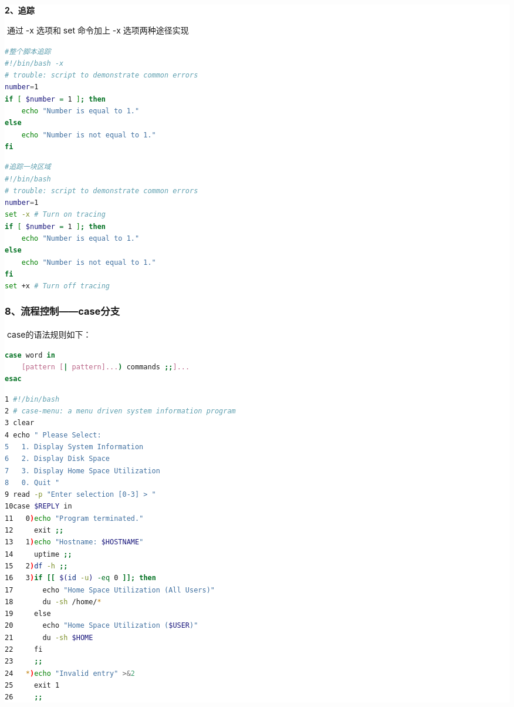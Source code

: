 **2、追踪**

​		通过 -x 选项和 set 命令加上 -x 选项两种途径实现

```bash
#整个脚本追踪
#!/bin/bash -x 
# trouble: script to demonstrate common errors 
number=1 
if [ $number = 1 ]; then 
	echo "Number is equal to 1." 
else 
	echo "Number is not equal to 1." 
fi
```

```bash
#追踪一块区域
#!/bin/bash 
# trouble: script to demonstrate common errors 
number=1 
set -x # Turn on tracing 
if [ $number = 1 ]; then
	echo "Number is equal to 1." 
else 
	echo "Number is not equal to 1." 
fi 
set +x # Turn off tracing
```

### 8、流程控制——case分支

​		case的语法规则如下：

```bash
case word in 
	[pattern [| pattern]...) commands ;;]... 
esac
```

```bash
1 #!/bin/bash
2 # case-menu: a menu driven system information program
3 clear
4 echo " Please Select:
5   1. Display System Information
6   2. Display Disk Space
7   3. Display Home Space Utilization
8   0. Quit "
9 read -p "Enter selection [0-3] > "
10case $REPLY in
11   0)echo "Program terminated."
12     exit ;;
13   1)echo "Hostname: $HOSTNAME"
14     uptime ;;
15   2)df -h ;;
16   3)if [[ $(id -u) -eq 0 ]]; then
17       echo "Home Space Utilization (All Users)"
18       du -sh /home/*
19     else
20       echo "Home Space Utilization ($USER)"
21       du -sh $HOME
22     fi
23     ;;
24   *)echo "Invalid entry" >&2
25     exit 1
26     ;;
```